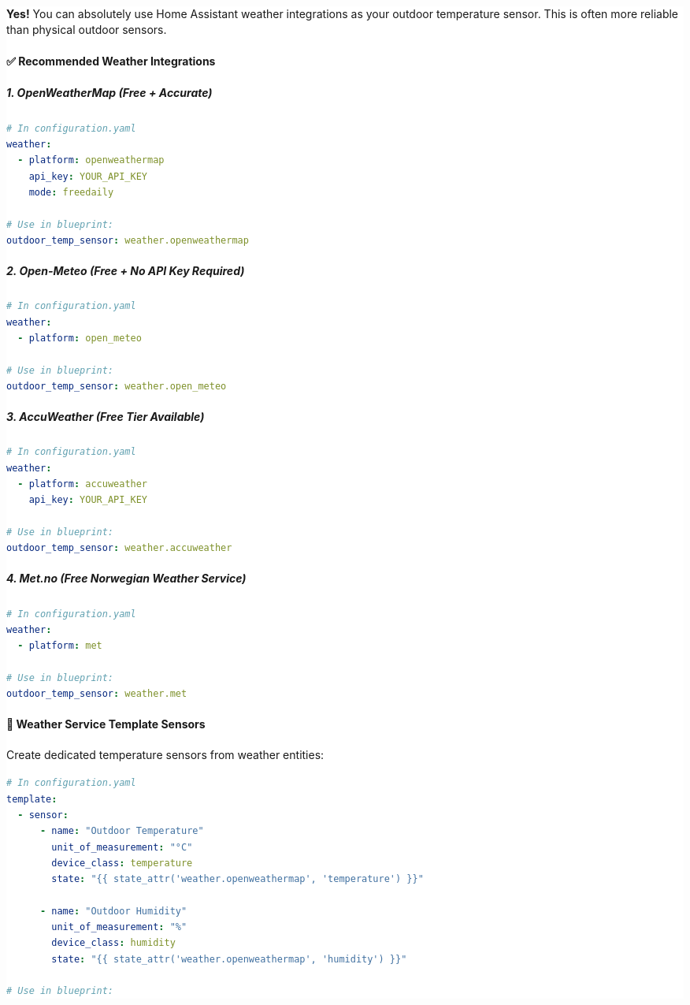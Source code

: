**Yes!** You can absolutely use Home Assistant weather integrations as your outdoor temperature sensor. This is often more reliable than physical outdoor sensors.

#### ✅ **Recommended Weather Integrations**

##### 1. **OpenWeatherMap** (Free + Accurate)
```yaml
# In configuration.yaml
weather:
  - platform: openweathermap
    api_key: YOUR_API_KEY
    mode: freedaily

# Use in blueprint:
outdoor_temp_sensor: weather.openweathermap
```

##### 2. **Open-Meteo** (Free + No API Key Required)
```yaml
# In configuration.yaml  
weather:
  - platform: open_meteo
    
# Use in blueprint:
outdoor_temp_sensor: weather.open_meteo
```

##### 3. **AccuWeather** (Free Tier Available)
```yaml
# In configuration.yaml
weather:
  - platform: accuweather
    api_key: YOUR_API_KEY
    
# Use in blueprint:
outdoor_temp_sensor: weather.accuweather
```

##### 4. **Met.no** (Free Norwegian Weather Service)
```yaml
# In configuration.yaml
weather:
  - platform: met
    
# Use in blueprint:
outdoor_temp_sensor: weather.met
```

#### 🎯 **Weather Service Template Sensors**

Create dedicated temperature sensors from weather entities:

```yaml
# In configuration.yaml
template:
  - sensor:
      - name: "Outdoor Temperature"
        unit_of_measurement: "°C"
        device_class: temperature
        state: "{{ state_attr('weather.openweathermap', 'temperature') }}"
        
      - name: "Outdoor Humidity"  
        unit_of_measurement: "%"
        device_class: humidity
        state: "{{ state_attr('weather.openweathermap', 'humidity') }}"

# Use in blueprint:
```